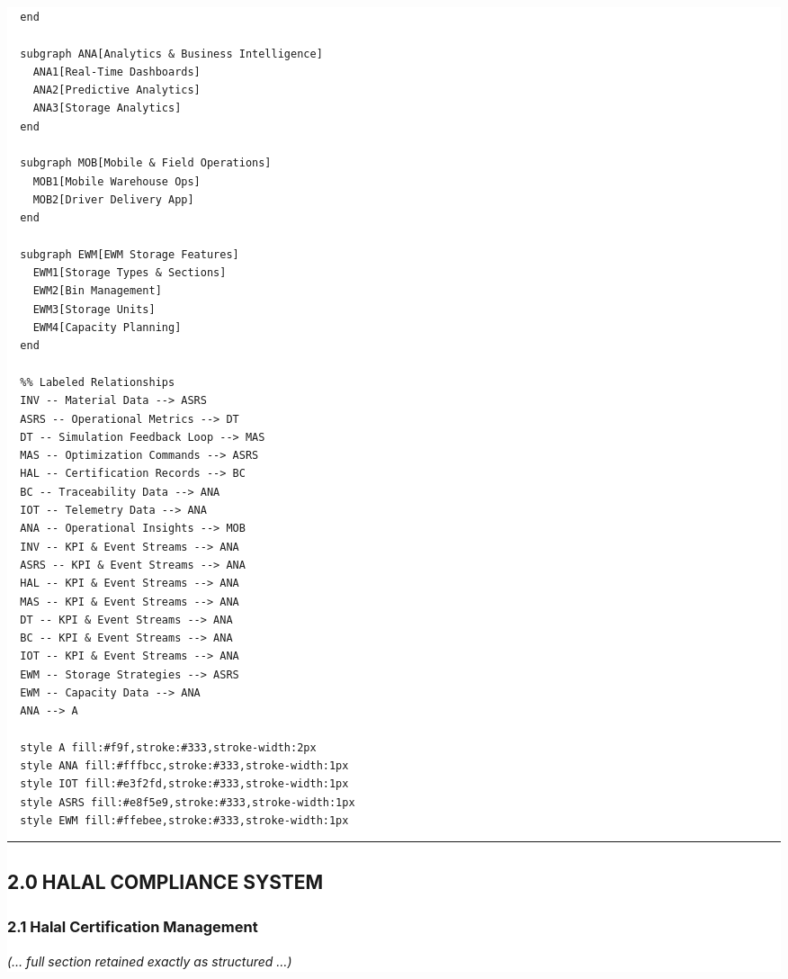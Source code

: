 ```mermaid
  end

  subgraph ANA[Analytics & Business Intelligence]
    ANA1[Real-Time Dashboards]
    ANA2[Predictive Analytics]
    ANA3[Storage Analytics]
  end

  subgraph MOB[Mobile & Field Operations]
    MOB1[Mobile Warehouse Ops]
    MOB2[Driver Delivery App]
  end

  subgraph EWM[EWM Storage Features]
    EWM1[Storage Types & Sections]
    EWM2[Bin Management]
    EWM3[Storage Units]
    EWM4[Capacity Planning]
  end

  %% Labeled Relationships
  INV -- Material Data --> ASRS
  ASRS -- Operational Metrics --> DT
  DT -- Simulation Feedback Loop --> MAS
  MAS -- Optimization Commands --> ASRS
  HAL -- Certification Records --> BC
  BC -- Traceability Data --> ANA
  IOT -- Telemetry Data --> ANA
  ANA -- Operational Insights --> MOB
  INV -- KPI & Event Streams --> ANA
  ASRS -- KPI & Event Streams --> ANA
  HAL -- KPI & Event Streams --> ANA
  MAS -- KPI & Event Streams --> ANA
  DT -- KPI & Event Streams --> ANA
  BC -- KPI & Event Streams --> ANA
  IOT -- KPI & Event Streams --> ANA
  EWM -- Storage Strategies --> ASRS
  EWM -- Capacity Data --> ANA
  ANA --> A

  style A fill:#f9f,stroke:#333,stroke-width:2px
  style ANA fill:#fffbcc,stroke:#333,stroke-width:1px
  style IOT fill:#e3f2fd,stroke:#333,stroke-width:1px
  style ASRS fill:#e8f5e9,stroke:#333,stroke-width:1px
  style EWM fill:#ffebee,stroke:#333,stroke-width:1px
```

---

## 2.0 HALAL COMPLIANCE SYSTEM
### 2.1 Halal Certification Management
*(… full section retained exactly as structured …)*
